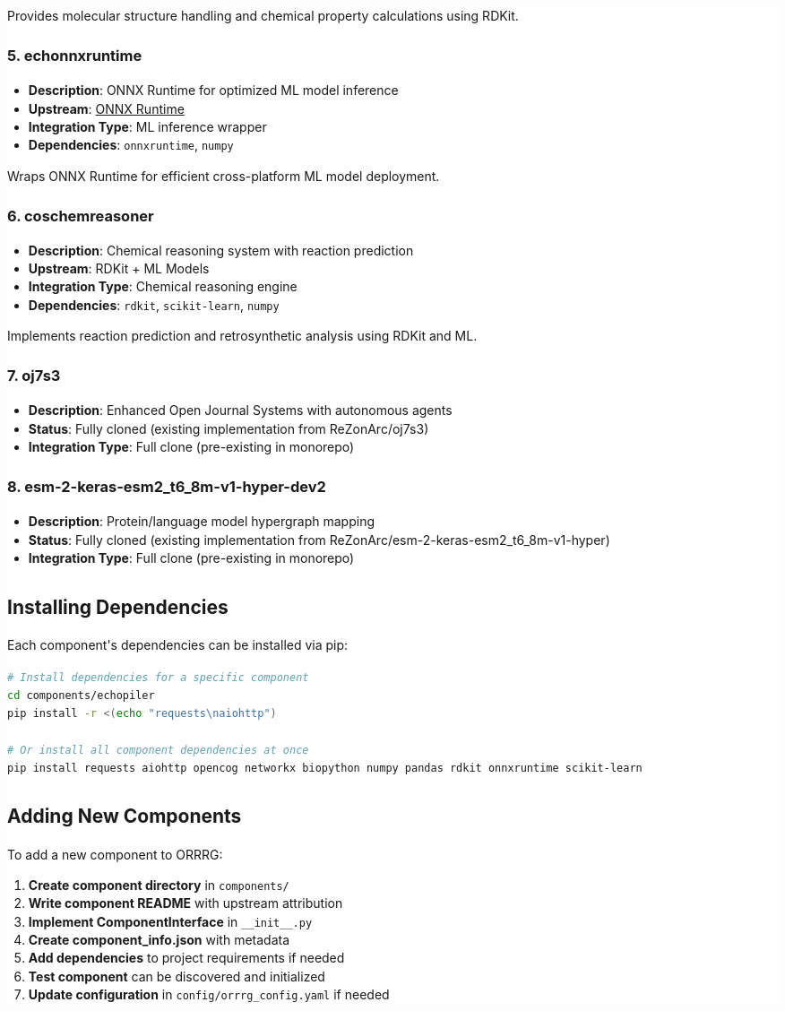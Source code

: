 Provides molecular structure handling and chemical property calculations using RDKit.

### 5. echonnxruntime
- **Description**: ONNX Runtime for optimized ML model inference
- **Upstream**: [ONNX Runtime](https://github.com/microsoft/onnxruntime)
- **Integration Type**: ML inference wrapper
- **Dependencies**: `onnxruntime`, `numpy`

Wraps ONNX Runtime for efficient cross-platform ML model deployment.

### 6. coschemreasoner
- **Description**: Chemical reasoning system with reaction prediction
- **Upstream**: RDKit + ML Models
- **Integration Type**: Chemical reasoning engine
- **Dependencies**: `rdkit`, `scikit-learn`, `numpy`

Implements reaction prediction and retrosynthetic analysis using RDKit and ML.

### 7. oj7s3
- **Description**: Enhanced Open Journal Systems with autonomous agents
- **Status**: Fully cloned (existing implementation from ReZonArc/oj7s3)
- **Integration Type**: Full clone (pre-existing in monorepo)

### 8. esm-2-keras-esm2_t6_8m-v1-hyper-dev2
- **Description**: Protein/language model hypergraph mapping
- **Status**: Fully cloned (existing implementation from ReZonArc/esm-2-keras-esm2_t6_8m-v1-hyper)
- **Integration Type**: Full clone (pre-existing in monorepo)

## Installing Dependencies

Each component's dependencies can be installed via pip:

```bash
# Install dependencies for a specific component
cd components/echopiler
pip install -r <(echo "requests\naiohttp")

# Or install all component dependencies at once
pip install requests aiohttp opencog networkx biopython numpy pandas rdkit onnxruntime scikit-learn
```

## Adding New Components

To add a new component to ORRRG:

1. **Create component directory** in `components/`
2. **Write component README** with upstream attribution
3. **Implement ComponentInterface** in `__init__.py`
4. **Create component_info.json** with metadata
5. **Add dependencies** to project requirements if needed
6. **Test component** can be discovered and initialized
7. **Update configuration** in `config/orrrg_config.yaml` if needed
